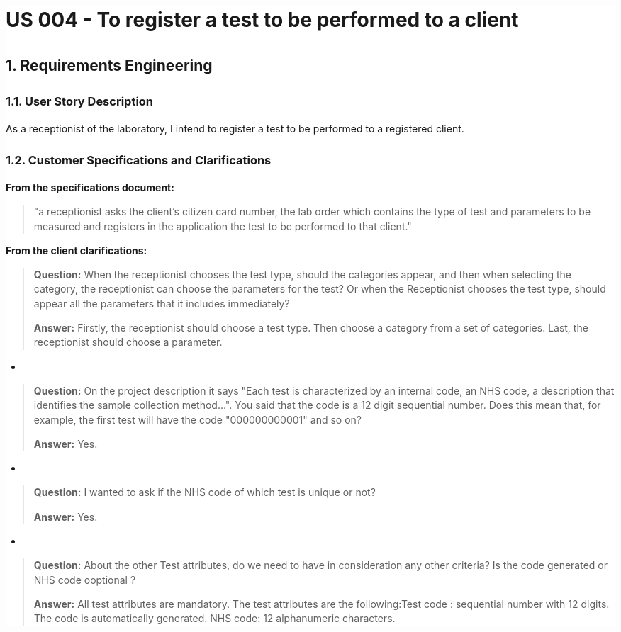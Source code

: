 # US 004 - To register a test to be performed to a client

## 1. Requirements Engineering


### 1.1. User Story Description


As a receptionist of the laboratory, I intend to register a test to be performed to a
registered client.




### 1.2. Customer Specifications and Clarifications 


**From the specifications document:**

>	"a receptionist asks the client’s citizen card number, the lab order which contains the type of test and parameters to be measured and registers in the application the test to be performed to that client." 


**From the client clarifications:**

> **Question:** When the receptionist chooses the test type, should the categories appear, and then when selecting the category, the receptionist can choose the parameters for the test? Or when the Receptionist chooses the test type, should appear all the parameters that it includes immediately?
>
> **Answer:** Firstly, the receptionist should choose a test type. Then choose a category from a set of categories. Last, the receptionist should choose a parameter.

-

> **Question:**  On the project description it says "Each test is characterized by an internal code, an NHS code, a description that identifies the sample collection method...". You said that the code is a 12 digit sequential number. Does this mean that, for example, the first test will have the code "000000000001" and so on?
>  
> **Answer:** Yes.
 
-

> **Question:** I wanted to ask if the NHS code of which test is unique or not?
> 
> **Answer:** Yes.
 
-

> **Question:** About the other Test attributes, do we need to have in consideration any other criteria? Is the code generated or NHS code ooptional ?
> 
> **Answer:** All test attributes are mandatory. The test attributes are the following:Test code : sequential number with 12 digits. The code is automatically generated. NHS code: 12 alphanumeric characters.
